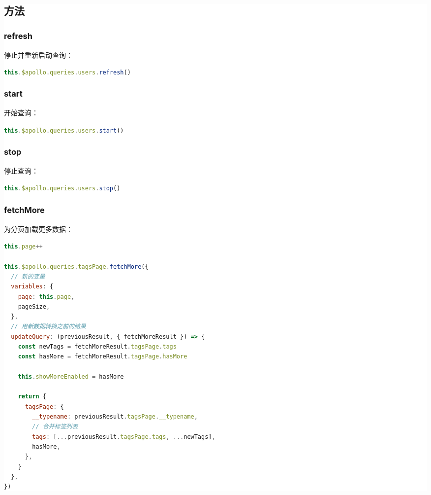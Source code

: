 ## 方法

### refresh

停止并重新启动查询：

```js
this.$apollo.queries.users.refresh()
```

### start

开始查询：

```js
this.$apollo.queries.users.start()
```

### stop

停止查询：

```js
this.$apollo.queries.users.stop()
```

### fetchMore

为分页加载更多数据：

```js
this.page++

this.$apollo.queries.tagsPage.fetchMore({
  // 新的变量
  variables: {
    page: this.page,
    pageSize,
  },
  // 用新数据转换之前的结果
  updateQuery: (previousResult, { fetchMoreResult }) => {
    const newTags = fetchMoreResult.tagsPage.tags
    const hasMore = fetchMoreResult.tagsPage.hasMore

    this.showMoreEnabled = hasMore

    return {
      tagsPage: {
        __typename: previousResult.tagsPage.__typename,
        // 合并标签列表
        tags: [...previousResult.tagsPage.tags, ...newTags],
        hasMore,
      },
    }
  },
})
```
